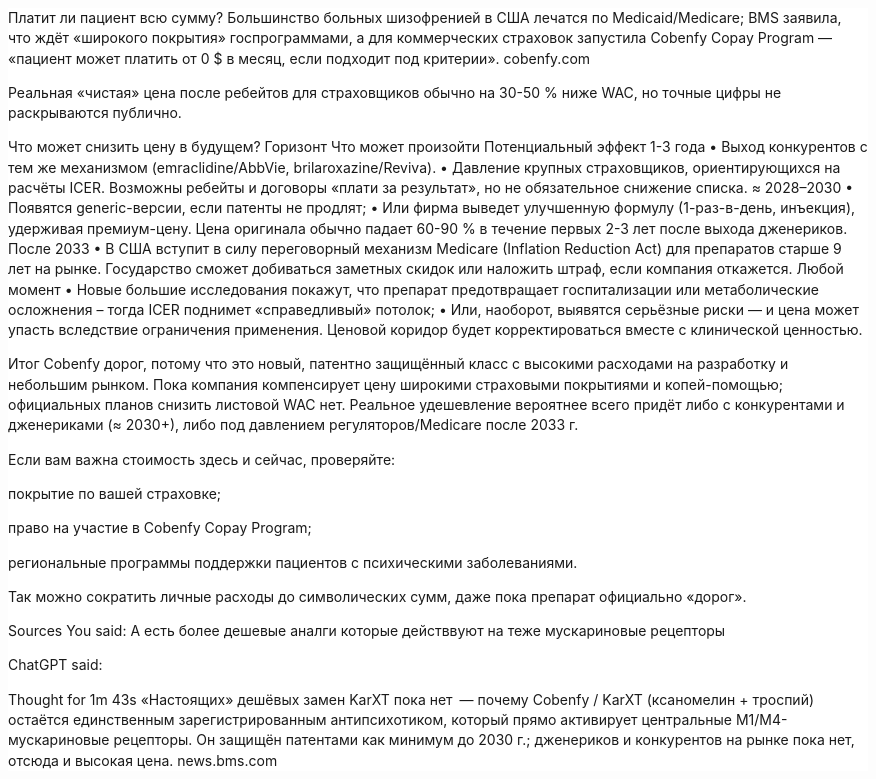 Платит ли пациент всю сумму?
Большинство больных шизофренией в США лечатся по Medicaid/Medicare; BMS заявила, что ждёт «широкого покрытия» госпрограммами, а для коммерческих страховок запустила Cobenfy Copay Program — «пациент может платить от 0 $ в месяц, если подходит под критерии». 
cobenfy.com

Реальная «чистая» цена после ребейтов для страховщиков обычно на 30-50 % ниже WAC, но точные цифры не раскрываются публично.

Что может снизить цену в будущем?
Горизонт	Что может произойти	Потенциальный эффект
1-3 года	• Выход конкурентов с тем же механизмом (emraclidine/AbbVie, brilaroxazine/Reviva).
• Давление крупных страховщиков, ориентирующихся на расчёты ICER.	Возможны ребейты и договоры «плати за результат», но не обязательное снижение списка.
≈ 2028–2030	• Появятся generic-версии, если патенты не продлят;
• Или фирма выведет улучшенную формулу (1-раз-в-день, инъекция), удерживая премиум-цену.	Цена оригинала обычно падает 60-90 % в течение первых 2-3 лет после выхода дженериков.
После 2033	• В США вступит в силу переговорный механизм Medicare (Inflation Reduction Act) для препаратов старше 9 лет на рынке.	Государство сможет добиваться заметных скидок или наложить штраф, если компания откажется.
Любой момент	• Новые большие исследования покажут, что препарат предотвращает госпитализации или метаболические осложнения – тогда ICER поднимет «справедливый» потолок;
• Или, наоборот, выявятся серьёзные риски — и цена может упасть вследствие ограничения применения.	Ценовой коридор будет корректироваться вместе с клинической ценностью.

Итог
Cobenfy дорог, потому что это новый, патентно защищённый класс с высокими расходами на разработку и небольшим рынком. Пока компания компенсирует цену широкими страховыми покрытиями и копей-помощью; официальных планов снизить листовой WAC нет. Реальное удешевление вероятнее всего придёт либо с конкурентами и дженериками (≈ 2030+), либо под давлением регуляторов/Medicare после 2033 г.

Если вам важна стоимость здесь и сейчас, проверяйте:

покрытие по вашей страховке;

право на участие в Cobenfy Copay Program;

региональные программы поддержки пациентов с психическими заболеваниями.

Так можно сократить личные расходы до символических сумм, даже пока препарат официально «дорог».











Sources
You said:
А есть более дешевые аналги которые действвуют на теже мускариновые рецепторы


ChatGPT said:

Thought for 1m 43s
«Настоящих» дешёвых замен KarXT пока нет — почему
Cobenfy / KarXT (ксаномелин + троспий) остаётся единственным зарегистрированным антипсихотиком, который прямо активирует центральные M1/M4-мускариновые рецепторы. Он защищён патентами как минимум до 2030 г.; дженериков и конкурентов на рынке пока нет, отсюда и высокая цена. 
news.bms.com
